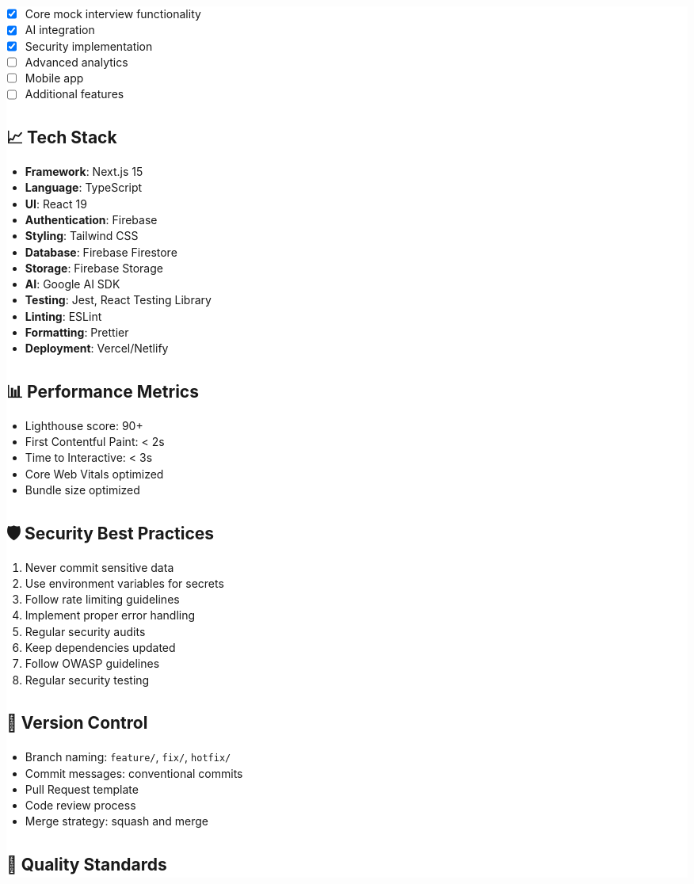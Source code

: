 - [x] Core mock interview functionality
- [x] AI integration
- [x] Security implementation
- [ ] Advanced analytics
- [ ] Mobile app
- [ ] Additional features

## 📈 Tech Stack

- **Framework**: Next.js 15
- **Language**: TypeScript
- **UI**: React 19
- **Authentication**: Firebase
- **Styling**: Tailwind CSS
- **Database**: Firebase Firestore
- **Storage**: Firebase Storage
- **AI**: Google AI SDK
- **Testing**: Jest, React Testing Library
- **Linting**: ESLint
- **Formatting**: Prettier
- **Deployment**: Vercel/Netlify

## 📊 Performance Metrics

- Lighthouse score: 90+
- First Contentful Paint: < 2s
- Time to Interactive: < 3s
- Core Web Vitals optimized
- Bundle size optimized

## 🛡️ Security Best Practices

1. Never commit sensitive data
2. Use environment variables for secrets
3. Follow rate limiting guidelines
4. Implement proper error handling
5. Regular security audits
6. Keep dependencies updated
7. Follow OWASP guidelines
8. Regular security testing

## 📝 Version Control

- Branch naming: `feature/`, `fix/`, `hotfix/`
- Commit messages: conventional commits
- Pull Request template
- Code review process
- Merge strategy: squash and merge

## 🎯 Quality Standards
